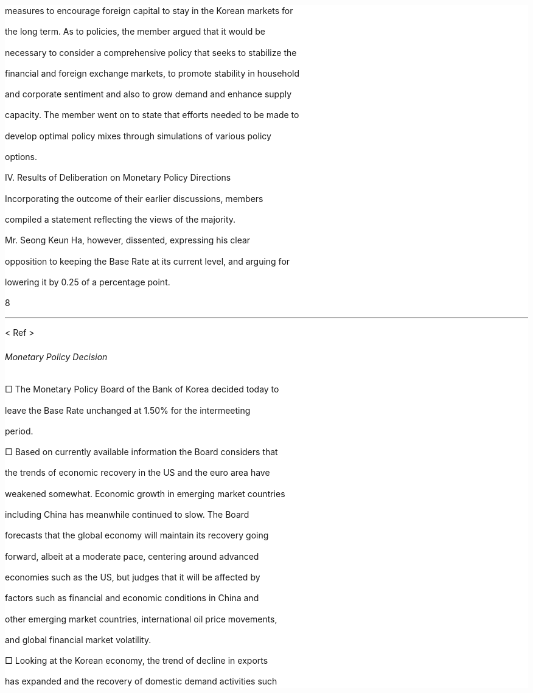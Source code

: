  measures to encourage foreign capital to stay in the Korean markets for

 the long term. As to policies, the member argued that it would be

 necessary to consider a comprehensive policy that seeks to stabilize the

 financial and foreign exchange markets, to promote stability in household

 and corporate sentiment and also to grow demand and enhance supply

 capacity. The member went on to state that efforts needed to be made to

 develop optimal policy mixes through simulations of various policy

 options.

 Ⅳ. Results of Deliberation on Monetary Policy Directions

  Incorporating the outcome of their earlier discussions, members

 compiled a statement reflecting the views of the majority.

  Mr. Seong Keun Ha, however, dissented, expressing his clear

 opposition to keeping the Base Rate at its current level, and arguing for

 lowering it by 0.25 of a percentage point.

8


-----

< Ref >

###### Monetary Policy Decision

 □ The Monetary Policy Board of the Bank of Korea decided today to

 leave the Base Rate unchanged at 1.50% for the intermeeting

 period.

 □ Based on currently available information the Board considers that

 the trends of economic recovery in the US and the euro area have

 weakened somewhat. Economic growth in emerging market countries

 including China has meanwhile continued to slow. The Board

 forecasts that the global economy will maintain its recovery going

 forward, albeit at a moderate pace, centering around advanced

 economies such as the US, but judges that it will be affected by

 factors such as financial and economic conditions in China and

 other emerging market countries, international oil price movements,

 and global financial market volatility.

 □ Looking at the Korean economy, the trend of decline in exports

 has expanded and the recovery of domestic demand activities such

